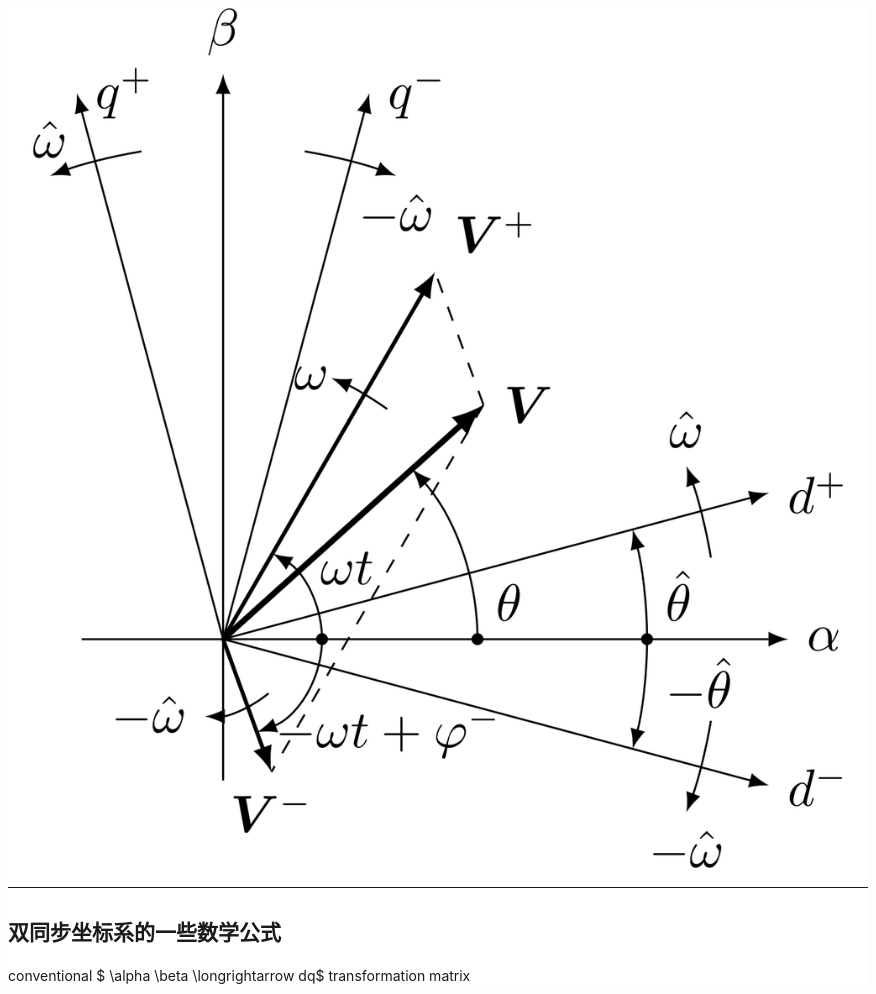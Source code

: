 ![](PLL-Learning-Notes/DSRF.png "图11 双同步坐标系及坐标系的电压矢量")


---

## 双同步坐标系的一些数学公式

conventional $ \alpha \beta \longrightarrow dq$ transformation matrix
